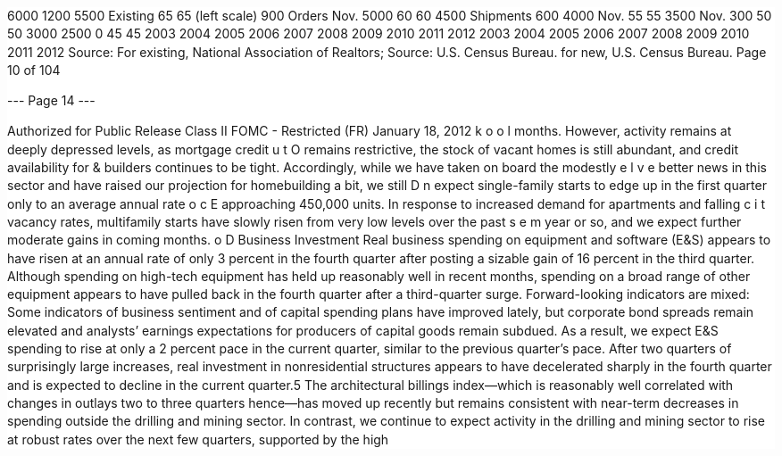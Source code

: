 6000 1200
5500 Existing 65 65
(left scale) 900 Orders Nov.
5000
60 60
4500 Shipments
600
4000 Nov. 55 55
3500 Nov. 300
50 50
3000
2500 0 45 45
2003 2004 2005 2006 2007 2008 2009 2010 2011 2012 2003 2004 2005 2006 2007 2008 2009 2010 2011 2012
Source: For existing, National Association of Realtors; Source: U.S. Census Bureau.
for new, U.S. Census Bureau.
Page 10 of 104

--- Page 14 ---

Authorized for Public Release
Class II FOMC - Restricted (FR) January 18, 2012
k
o
o
l
months. However, activity remains at deeply depressed levels, as mortgage credit u t
O
remains restrictive, the stock of vacant homes is still abundant, and credit availability for
&
builders continues to be tight. Accordingly, while we have taken on board the modestly e l
v
e
better news in this sector and have raised our projection for homebuilding a bit, we still D
n
expect single-family starts to edge up in the first quarter only to an average annual rate o
c
E
approaching 450,000 units. In response to increased demand for apartments and falling
c
i
t
vacancy rates, multifamily starts have slowly risen from very low levels over the past s
e
m
year or so, and we expect further moderate gains in coming months. o
D
Business Investment
Real business spending on equipment and software (E&S) appears to have risen at
an annual rate of only 3 percent in the fourth quarter after posting a sizable gain of
16 percent in the third quarter. Although spending on high-tech equipment has held up
reasonably well in recent months, spending on a broad range of other equipment appears
to have pulled back in the fourth quarter after a third-quarter surge. Forward-looking
indicators are mixed: Some indicators of business sentiment and of capital spending
plans have improved lately, but corporate bond spreads remain elevated and analysts’
earnings expectations for producers of capital goods remain subdued. As a result, we
expect E&S spending to rise at only a 2 percent pace in the current quarter, similar to the
previous quarter’s pace.
After two quarters of surprisingly large increases, real investment in
nonresidential structures appears to have decelerated sharply in the fourth quarter and is
expected to decline in the current quarter.5 The architectural billings index—which is
reasonably well correlated with changes in outlays two to three quarters hence—has
moved up recently but remains consistent with near-term decreases in spending outside
the drilling and mining sector. In contrast, we continue to expect activity in the drilling
and mining sector to rise at robust rates over the next few quarters, supported by the high